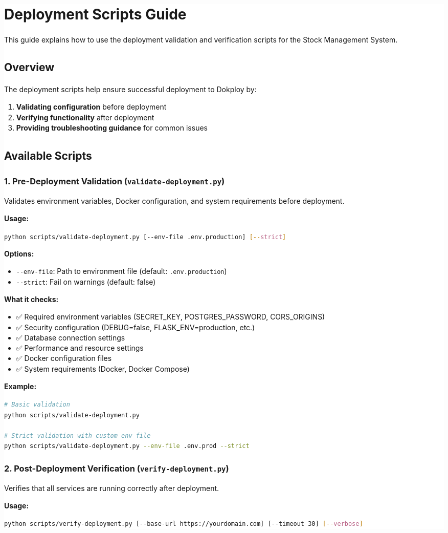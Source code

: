 # Deployment Scripts Guide

This guide explains how to use the deployment validation and verification scripts for the Stock Management System.

## Overview

The deployment scripts help ensure successful deployment to Dokploy by:

1. **Validating configuration** before deployment
2. **Verifying functionality** after deployment
3. **Providing troubleshooting guidance** for common issues

## Available Scripts

### 1. Pre-Deployment Validation (`validate-deployment.py`)

Validates environment variables, Docker configuration, and system requirements before deployment.

**Usage:**
```bash
python scripts/validate-deployment.py [--env-file .env.production] [--strict]
```

**Options:**
- `--env-file`: Path to environment file (default: `.env.production`)
- `--strict`: Fail on warnings (default: false)

**What it checks:**
- ✅ Required environment variables (SECRET_KEY, POSTGRES_PASSWORD, CORS_ORIGINS)
- ✅ Security configuration (DEBUG=false, FLASK_ENV=production, etc.)
- ✅ Database connection settings
- ✅ Performance and resource settings
- ✅ Docker configuration files
- ✅ System requirements (Docker, Docker Compose)

**Example:**
```bash
# Basic validation
python scripts/validate-deployment.py

# Strict validation with custom env file
python scripts/validate-deployment.py --env-file .env.prod --strict
```

### 2. Post-Deployment Verification (`verify-deployment.py`)

Verifies that all services are running correctly after deployment.

**Usage:**
```bash
python scripts/verify-deployment.py [--base-url https://yourdomain.com] [--timeout 30] [--verbose]
```
